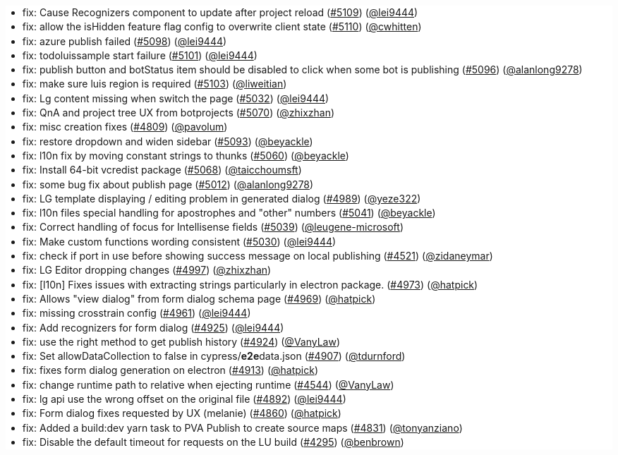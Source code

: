 - fix: Cause Recognizers component to update after project reload ([#5109](https://github.com/microsoft/BotFramework-Composer/pull/5109)) ([@lei9444](https://github.com/lei9444))
- fix: allow the isHidden feature flag config to overwrite client state ([#5110](https://github.com/microsoft/BotFramework-Composer/pull/5110)) ([@cwhitten](https://github.com/cwhitten))
- fix: azure publish failed ([#5098](https://github.com/microsoft/BotFramework-Composer/pull/5098)) ([@lei9444](https://github.com/lei9444))
- fix: todoluissample start failure ([#5101](https://github.com/microsoft/BotFramework-Composer/pull/5101)) ([@lei9444](https://github.com/lei9444))
- fix: publish button and botStatus item should be disabled to click when some bot is publishing ([#5096](https://github.com/microsoft/BotFramework-Composer/pull/5096)) ([@alanlong9278](https://github.com/alanlong9278))
- fix: make sure luis region is required ([#5103](https://github.com/microsoft/BotFramework-Composer/pull/5103)) ([@liweitian](https://github.com/liweitian))
- fix: Lg content missing when switch the page ([#5032](https://github.com/microsoft/BotFramework-Composer/pull/5032)) ([@lei9444](https://github.com/lei9444))
- fix: QnA and project tree UX from botprojects ([#5070](https://github.com/microsoft/BotFramework-Composer/pull/5070)) ([@zhixzhan](https://github.com/zhixzhan))
- fix: misc creation fixes ([#4809](https://github.com/microsoft/BotFramework-Composer/pull/4809)) ([@pavolum](https://github.com/pavolum))
- fix: restore dropdown and widen sidebar ([#5093](https://github.com/microsoft/BotFramework-Composer/pull/5093)) ([@beyackle](https://github.com/beyackle))
- fix: l10n fix by moving constant strings to thunks ([#5060](https://github.com/microsoft/BotFramework-Composer/pull/5060)) ([@beyackle](https://github.com/beyackle))
- fix: Install 64-bit vcredist package ([#5068](https://github.com/microsoft/BotFramework-Composer/pull/5068)) ([@taicchoumsft](https://github.com/taicchoumsft))
- fix: some bug fix about publish page ([#5012](https://github.com/microsoft/BotFramework-Composer/pull/5012)) ([@alanlong9278](https://github.com/alanlong9278))
- fix: LG template displaying / editing problem in generated dialog ([#4989](https://github.com/microsoft/BotFramework-Composer/pull/4989)) ([@yeze322](https://github.com/yeze322))
- fix: l10n files special handling for apostrophes and "other" numbers ([#5041](https://github.com/microsoft/BotFramework-Composer/pull/5041)) ([@beyackle](https://github.com/beyackle))
- fix: Correct handling of focus for Intellisense fields ([#5039](https://github.com/microsoft/BotFramework-Composer/pull/5039)) ([@leugene-microsoft](https://github.com/leugene-microsoft))
- fix: Make custom functions wording consistent ([#5030](https://github.com/microsoft/BotFramework-Composer/pull/5030)) ([@lei9444](https://github.com/lei9444))
- fix: check if port in use before showing success message on local publishing ([#4521](https://github.com/microsoft/BotFramework-Composer/pull/4521)) ([@zidaneymar](https://github.com/zidaneymar))
- fix: LG Editor dropping changes ([#4997](https://github.com/microsoft/BotFramework-Composer/pull/4997)) ([@zhixzhan](https://github.com/zhixzhan))
- fix: [l10n] Fixes issues with extracting strings particularly in electron package. ([#4973](https://github.com/microsoft/BotFramework-Composer/pull/4973)) ([@hatpick](https://github.com/hatpick))
- fix: Allows "view dialog" from form dialog schema page ([#4969](https://github.com/microsoft/BotFramework-Composer/pull/4969)) ([@hatpick](https://github.com/hatpick))
- fix: missing crosstrain config ([#4961](https://github.com/microsoft/BotFramework-Composer/pull/4961)) ([@lei9444](https://github.com/lei9444))
- fix: Add recognizers for form dialog ([#4925](https://github.com/microsoft/BotFramework-Composer/pull/4925)) ([@lei9444](https://github.com/lei9444))
- fix: use the right method to get publish history ([#4924](https://github.com/microsoft/BotFramework-Composer/pull/4924)) ([@VanyLaw](https://github.com/VanyLaw))
- fix: Set allowDataCollection to false in cypress/**e2e**data.json ([#4907](https://github.com/microsoft/BotFramework-Composer/pull/4907)) ([@tdurnford](https://github.com/tdurnford))
- fix: fixes form dialog generation on electron ([#4913](https://github.com/microsoft/BotFramework-Composer/pull/4913)) ([@hatpick](https://github.com/hatpick))
- fix: change runtime path to relative when ejecting runtime ([#4544](https://github.com/microsoft/BotFramework-Composer/pull/4544)) ([@VanyLaw](https://github.com/VanyLaw))
- fix: lg api use the wrong offset on the original file ([#4892](https://github.com/microsoft/BotFramework-Composer/pull/4892)) ([@lei9444](https://github.com/lei9444))
- fix: Form dialog fixes requested by UX (melanie) ([#4860](https://github.com/microsoft/BotFramework-Composer/pull/4860)) ([@hatpick](https://github.com/hatpick))
- fix: Added a build:dev yarn task to PVA Publish to create source maps ([#4831](https://github.com/microsoft/BotFramework-Composer/pull/4831)) ([@tonyanziano](https://github.com/tonyanziano))
- fix: Disable the default timeout for requests on the LU build ([#4295](https://github.com/microsoft/BotFramework-Composer/pull/4295)) ([@benbrown](https://github.com/benbrown))
